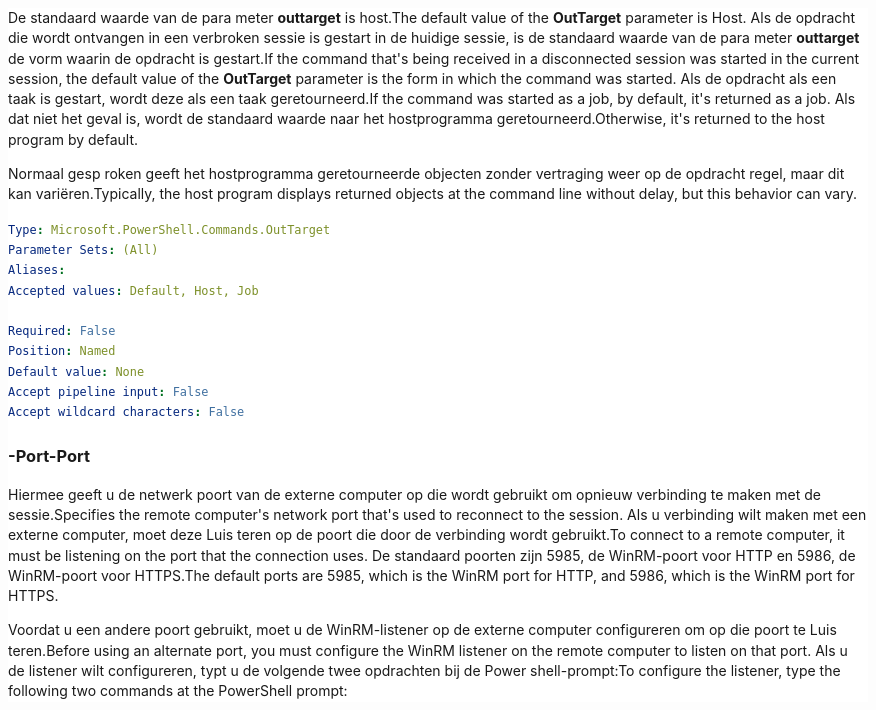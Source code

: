 <span data-ttu-id="f4dba-302">De standaard waarde van de para meter **outtarget** is host.</span><span class="sxs-lookup"><span data-stu-id="f4dba-302">The default value of the **OutTarget** parameter is Host.</span></span> <span data-ttu-id="f4dba-303">Als de opdracht die wordt ontvangen in een verbroken sessie is gestart in de huidige sessie, is de standaard waarde van de para meter **outtarget** de vorm waarin de opdracht is gestart.</span><span class="sxs-lookup"><span data-stu-id="f4dba-303">If the command that's being received in a disconnected session was started in the current session, the default value of the **OutTarget** parameter is the form in which the command was started.</span></span> <span data-ttu-id="f4dba-304">Als de opdracht als een taak is gestart, wordt deze als een taak geretourneerd.</span><span class="sxs-lookup"><span data-stu-id="f4dba-304">If the command was started as a job, by default, it's returned as a job.</span></span> <span data-ttu-id="f4dba-305">Als dat niet het geval is, wordt de standaard waarde naar het hostprogramma geretourneerd.</span><span class="sxs-lookup"><span data-stu-id="f4dba-305">Otherwise, it's returned to the host program by default.</span></span>

<span data-ttu-id="f4dba-306">Normaal gesp roken geeft het hostprogramma geretourneerde objecten zonder vertraging weer op de opdracht regel, maar dit kan variëren.</span><span class="sxs-lookup"><span data-stu-id="f4dba-306">Typically, the host program displays returned objects at the command line without delay, but this behavior can vary.</span></span>

```yaml
Type: Microsoft.PowerShell.Commands.OutTarget
Parameter Sets: (All)
Aliases:
Accepted values: Default, Host, Job

Required: False
Position: Named
Default value: None
Accept pipeline input: False
Accept wildcard characters: False
```

### <span data-ttu-id="f4dba-307">-Port</span><span class="sxs-lookup"><span data-stu-id="f4dba-307">-Port</span></span>

<span data-ttu-id="f4dba-308">Hiermee geeft u de netwerk poort van de externe computer op die wordt gebruikt om opnieuw verbinding te maken met de sessie.</span><span class="sxs-lookup"><span data-stu-id="f4dba-308">Specifies the remote computer's network port that's used to reconnect to the session.</span></span> <span data-ttu-id="f4dba-309">Als u verbinding wilt maken met een externe computer, moet deze Luis teren op de poort die door de verbinding wordt gebruikt.</span><span class="sxs-lookup"><span data-stu-id="f4dba-309">To connect to a remote computer, it must be listening on the port that the connection uses.</span></span> <span data-ttu-id="f4dba-310">De standaard poorten zijn 5985, de WinRM-poort voor HTTP en 5986, de WinRM-poort voor HTTPS.</span><span class="sxs-lookup"><span data-stu-id="f4dba-310">The default ports are 5985, which is the WinRM port for HTTP, and 5986, which is the WinRM port for HTTPS.</span></span>

<span data-ttu-id="f4dba-311">Voordat u een andere poort gebruikt, moet u de WinRM-listener op de externe computer configureren om op die poort te Luis teren.</span><span class="sxs-lookup"><span data-stu-id="f4dba-311">Before using an alternate port, you must configure the WinRM listener on the remote computer to listen on that port.</span></span> <span data-ttu-id="f4dba-312">Als u de listener wilt configureren, typt u de volgende twee opdrachten bij de Power shell-prompt:</span><span class="sxs-lookup"><span data-stu-id="f4dba-312">To configure the listener, type the following two commands at the PowerShell prompt:</span></span>
